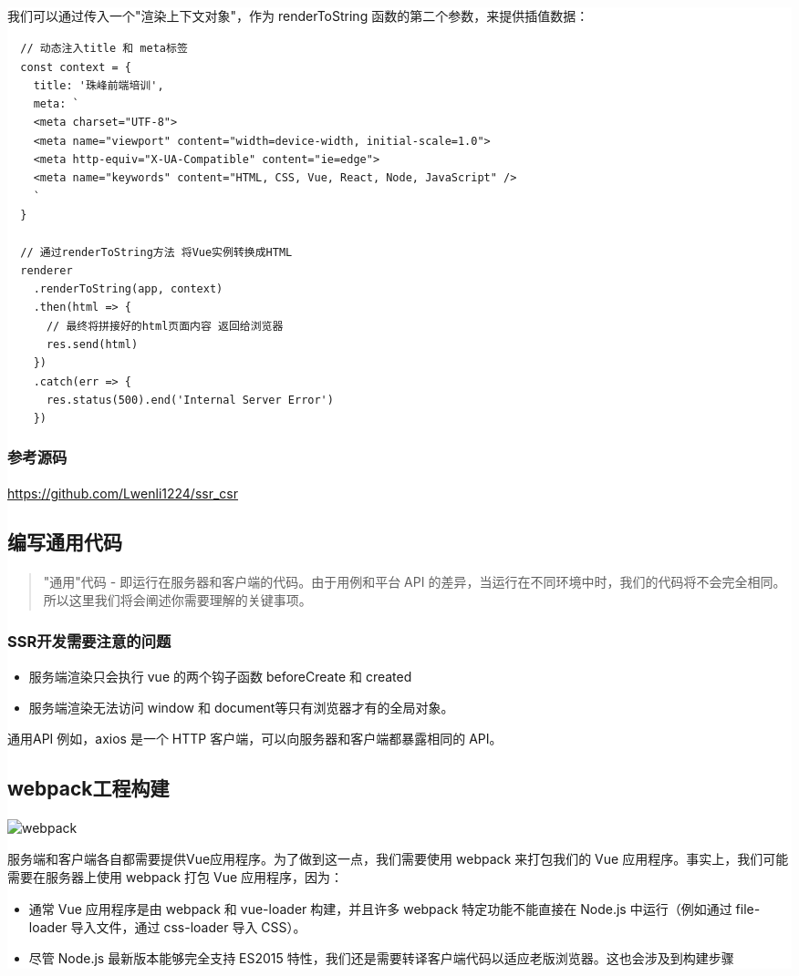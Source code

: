 我们可以通过传入一个"渲染上下文对象"，作为 renderToString 函数的第二个参数，来提供插值数据：

```
  // 动态注入title 和 meta标签
  const context = {
    title: '珠峰前端培训',
    meta: `
    <meta charset="UTF-8">
    <meta name="viewport" content="width=device-width, initial-scale=1.0">
    <meta http-equiv="X-UA-Compatible" content="ie=edge">
    <meta name="keywords" content="HTML, CSS, Vue, React, Node, JavaScript" />
    `
  }

  // 通过renderToString方法 将Vue实例转换成HTML
  renderer
    .renderToString(app, context)
    .then(html => {
      // 最终将拼接好的html页面内容 返回给浏览器
      res.send(html)
    })
    .catch(err => {
      res.status(500).end('Internal Server Error')
    })
```

### 参考源码
https://github.com/Lwenli1224/ssr_csr

## 编写通用代码

> "通用"代码 - 即运行在服务器和客户端的代码。由于用例和平台 API 的差异，当运行在不同环境中时，我们的代码将不会完全相同。所以这里我们将会阐述你需要理解的关键事项。

### SSR开发需要注意的问题

- 服务端渲染只会执行 vue 的两个钩子函数 beforeCreate 和 created

- 服务端渲染无法访问 window 和 document等只有浏览器才有的全局对象。

通用API
例如，axios 是一个 HTTP 客户端，可以向服务器和客户端都暴露相同的 API。

## webpack工程构建

![webpack](https://user-gold-cdn.xitu.io/2019/1/22/168713bb0c0b3934?w=1946&h=892&f=png&s=125906)

服务端和客户端各自都需要提供Vue应用程序。为了做到这一点，我们需要使用 webpack 来打包我们的 Vue 应用程序。事实上，我们可能需要在服务器上使用 webpack 打包 Vue 应用程序，因为：

- 通常 Vue 应用程序是由 webpack 和 vue-loader 构建，并且许多 webpack 特定功能不能直接在 Node.js 中运行（例如通过 file-loader 导入文件，通过 css-loader 导入 CSS）。

- 尽管 Node.js 最新版本能够完全支持 ES2015 特性，我们还是需要转译客户端代码以适应老版浏览器。这也会涉及到构建步骤
